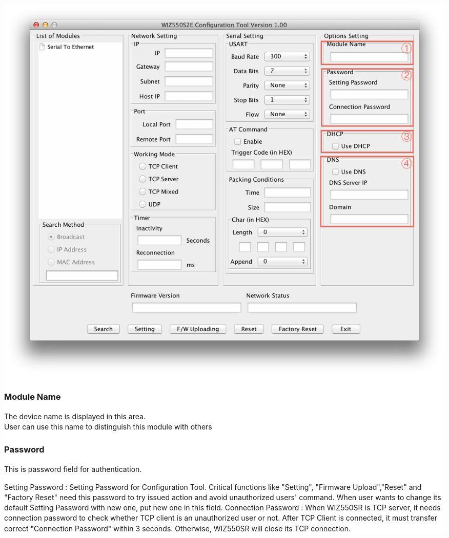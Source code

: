 ![](/img/products/wiz550s2e/wiz550s2epg_kr/configtool/option_config.png)

### Module Name

The device name is displayed in this area.  
User can use this name to distinguish this module with others

### Password

This is password field for authentication.  

Setting Password : 
Setting Password for Configuration Tool. Critical functions like "Setting", "Firmware Upload","Reset" and "Factory Reset" need this password to try issued action and avoid unauthorized users' command. When user wants to change its default Setting Password with new one, put new one in this field.
Connection Password : 
When WIZ550SR is TCP server, it needs connection password to check whether TCP client is an unauthorized user or not. After TCP Client is connected, it must         transfer correct "Connection Password" within 3 seconds. Otherwise, WIZ550SR will close its TCP connection.
